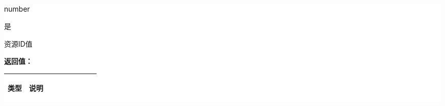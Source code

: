 </td>
<td class="cellrowborder" valign="top" width="14.729999999999999%" headers="mcps1.1.5.1.2 "><p id="zh-cn_topic_0000001150318493_p15405172610430"><a name="zh-cn_topic_0000001150318493_p15405172610430"></a><a name="zh-cn_topic_0000001150318493_p15405172610430"></a>number</p>
</td>
<td class="cellrowborder" valign="top" width="9.16%" headers="mcps1.1.5.1.3 "><p id="zh-cn_topic_0000001150318493_p240582616430"><a name="zh-cn_topic_0000001150318493_p240582616430"></a><a name="zh-cn_topic_0000001150318493_p240582616430"></a>是</p>
</td>
<td class="cellrowborder" valign="top" width="61.29%" headers="mcps1.1.5.1.4 "><p id="zh-cn_topic_0000001150318493_p124051726104318"><a name="zh-cn_topic_0000001150318493_p124051726104318"></a><a name="zh-cn_topic_0000001150318493_p124051726104318"></a>资源ID值</p>
</td>
</tr>
</tbody>
</table>

**返回值：**

<a name="zh-cn_topic_0000001150318493_table1240514269437"></a>
<table><thead align="left"><tr id="zh-cn_topic_0000001150318493_row1240532620433"><th class="cellrowborder" valign="top" width="23.02%" id="mcps1.1.3.1.1"><p id="zh-cn_topic_0000001150318493_p1406202614313"><a name="zh-cn_topic_0000001150318493_p1406202614313"></a><a name="zh-cn_topic_0000001150318493_p1406202614313"></a>类型</p>
</th>
<th class="cellrowborder" valign="top" width="76.98%" id="mcps1.1.3.1.2"><p id="zh-cn_topic_0000001150318493_p8406226124316"><a name="zh-cn_topic_0000001150318493_p8406226124316"></a><a name="zh-cn_topic_0000001150318493_p8406226124316"></a>说明</p>
</th>
</tr>
</thead>
